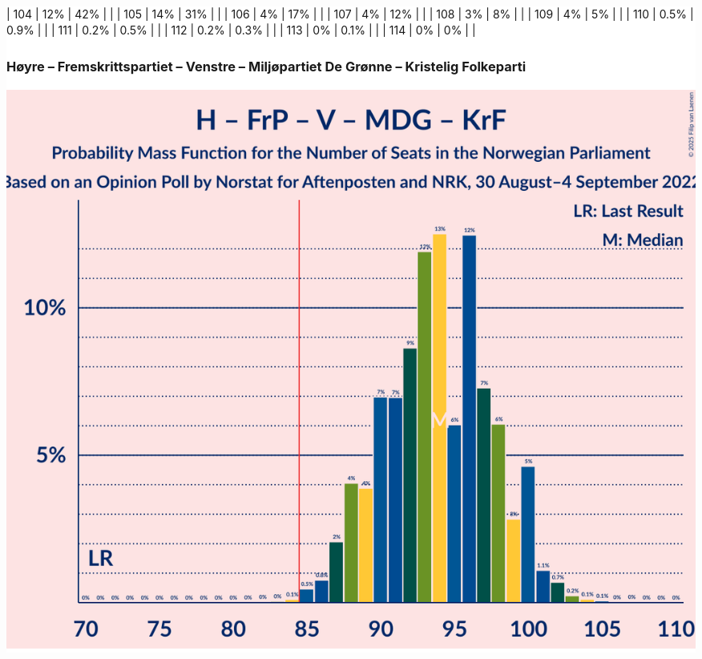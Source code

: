 | 104 | 12% | 42% |  |
| 105 | 14% | 31% |  |
| 106 | 4% | 17% |  |
| 107 | 4% | 12% |  |
| 108 | 3% | 8% |  |
| 109 | 4% | 5% |  |
| 110 | 0.5% | 0.9% |  |
| 111 | 0.2% | 0.5% |  |
| 112 | 0.2% | 0.3% |  |
| 113 | 0% | 0.1% |  |
| 114 | 0% | 0% |  |

### Høyre – Fremskrittspartiet – Venstre – Miljøpartiet De Grønne – Kristelig Folkeparti

![Graph with seats probability mass function not yet produced](2022-09-04-Norstat-coalitions-seats-pmf-h–frp–v–mdg–krf.png "Seats Probability Mass Function")
